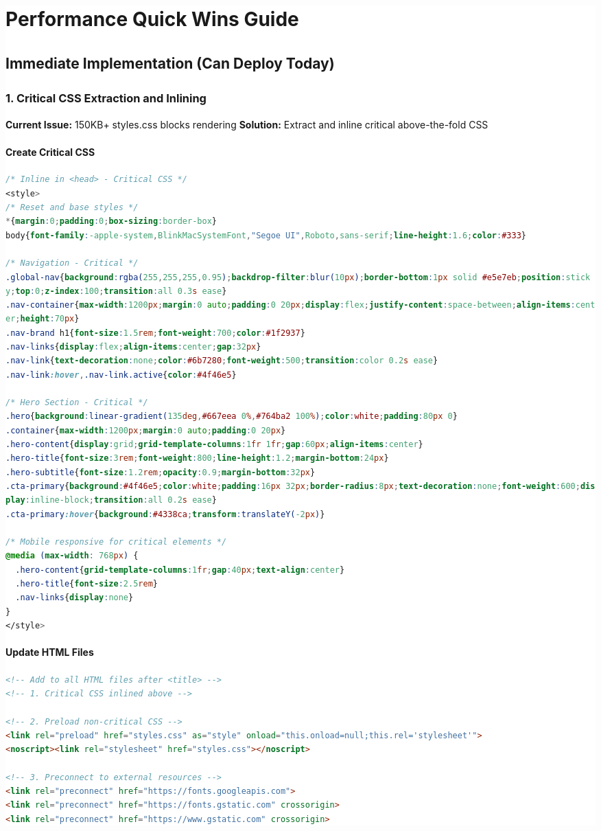 # Performance Quick Wins Guide

## Immediate Implementation (Can Deploy Today)

### 1. Critical CSS Extraction and Inlining

**Current Issue:** 150KB+ styles.css blocks rendering
**Solution:** Extract and inline critical above-the-fold CSS

#### Create Critical CSS
```css
/* Inline in <head> - Critical CSS */
<style>
/* Reset and base styles */
*{margin:0;padding:0;box-sizing:border-box}
body{font-family:-apple-system,BlinkMacSystemFont,"Segoe UI",Roboto,sans-serif;line-height:1.6;color:#333}

/* Navigation - Critical */
.global-nav{background:rgba(255,255,255,0.95);backdrop-filter:blur(10px);border-bottom:1px solid #e5e7eb;position:sticky;top:0;z-index:100;transition:all 0.3s ease}
.nav-container{max-width:1200px;margin:0 auto;padding:0 20px;display:flex;justify-content:space-between;align-items:center;height:70px}
.nav-brand h1{font-size:1.5rem;font-weight:700;color:#1f2937}
.nav-links{display:flex;align-items:center;gap:32px}
.nav-link{text-decoration:none;color:#6b7280;font-weight:500;transition:color 0.2s ease}
.nav-link:hover,.nav-link.active{color:#4f46e5}

/* Hero Section - Critical */
.hero{background:linear-gradient(135deg,#667eea 0%,#764ba2 100%);color:white;padding:80px 0}
.container{max-width:1200px;margin:0 auto;padding:0 20px}
.hero-content{display:grid;grid-template-columns:1fr 1fr;gap:60px;align-items:center}
.hero-title{font-size:3rem;font-weight:800;line-height:1.2;margin-bottom:24px}
.hero-subtitle{font-size:1.2rem;opacity:0.9;margin-bottom:32px}
.cta-primary{background:#4f46e5;color:white;padding:16px 32px;border-radius:8px;text-decoration:none;font-weight:600;display:inline-block;transition:all 0.2s ease}
.cta-primary:hover{background:#4338ca;transform:translateY(-2px)}

/* Mobile responsive for critical elements */
@media (max-width: 768px) {
  .hero-content{grid-template-columns:1fr;gap:40px;text-align:center}
  .hero-title{font-size:2.5rem}
  .nav-links{display:none}
}
</style>
```

#### Update HTML Files
```html
<!-- Add to all HTML files after <title> -->
<!-- 1. Critical CSS inlined above -->

<!-- 2. Preload non-critical CSS -->
<link rel="preload" href="styles.css" as="style" onload="this.onload=null;this.rel='stylesheet'">
<noscript><link rel="stylesheet" href="styles.css"></noscript>

<!-- 3. Preconnect to external resources -->
<link rel="preconnect" href="https://fonts.googleapis.com">
<link rel="preconnect" href="https://fonts.gstatic.com" crossorigin>
<link rel="preconnect" href="https://www.gstatic.com" crossorigin>
```
